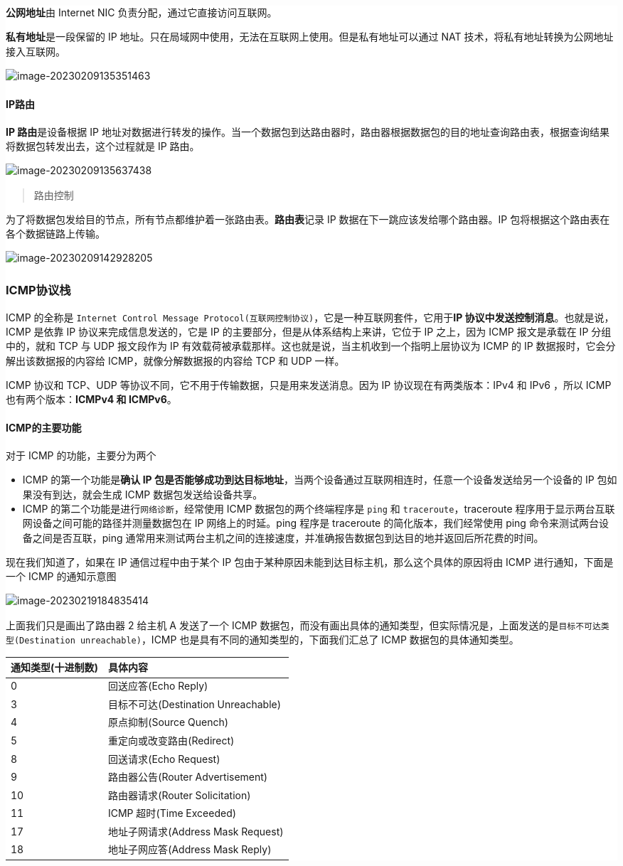 **公网地址**由 Internet NIC 负责分配，通过它直接访问互联网。

**私有地址**是一段保留的 IP 地址。只在局域网中使用，无法在互联网上使用。但是私有地址可以通过 NAT 技术，将私有地址转换为公网地址接入互联网。

![image-20230209135351463](../assets/image-20230209135351463.png)

#### IP路由

**IP 路由**是设备根据 IP 地址对数据进行转发的操作。当一个数据包到达路由器时，路由器根据数据包的目的地址查询路由表，根据查询结果将数据包转发出去，这个过程就是 IP 路由。

![image-20230209135637438](../assets/image-20230209135637438.png)

> 路由控制

为了将数据包发给目的节点，所有节点都维护着一张路由表。**路由表**记录 IP 数据在下一跳应该发给哪个路由器。IP 包将根据这个路由表在各个数据链路上传输。

![image-20230209142928205](../assets/image-20230209142928205.png)

### ICMP协议栈

ICMP 的全称是 `Internet Control Message Protocol(互联网控制协议)`，它是一种互联网套件，它用于**IP 协议中发送控制消息**。也就是说，ICMP 是依靠 IP 协议来完成信息发送的，它是 IP 的主要部分，但是从体系结构上来讲，它位于 IP 之上，因为 ICMP 报文是承载在 IP 分组中的，就和 TCP 与 UDP 报文段作为 IP 有效载荷被承载那样。这也就是说，当主机收到一个指明上层协议为 ICMP 的 IP 数据报时，它会分解出该数据报的内容给 ICMP，就像分解数据报的内容给 TCP 和 UDP 一样。

ICMP 协议和 TCP、UDP 等协议不同，它不用于传输数据，只是用来发送消息。因为 IP 协议现在有两类版本：IPv4 和 IPv6 ，所以 ICMP 也有两个版本：**ICMPv4 和 ICMPv6**。

#### ICMP的主要功能

对于 ICMP 的功能，主要分为两个

- ICMP 的第一个功能是**确认 IP 包是否能够成功到达目标地址**，当两个设备通过互联网相连时，任意一个设备发送给另一个设备的 IP 包如果没有到达，就会生成 ICMP 数据包发送给设备共享。
- ICMP 的第二个功能是进行`网络诊断`，经常使用 ICMP 数据包的两个终端程序是 `ping` 和 `traceroute`，traceroute 程序用于显示两台互联网设备之间可能的路径并测量数据包在 IP 网络上的时延。ping 程序是 traceroute 的简化版本，我们经常使用 ping 命令来测试两台设备之间是否互联，ping 通常用来测试两台主机之间的连接速度，并准确报告数据包到达目的地并返回后所花费的时间。

现在我们知道了，如果在 IP 通信过程中由于某个 IP 包由于某种原因未能到达目标主机，那么这个具体的原因将由 ICMP 进行通知，下面是一个 ICMP 的通知示意图

![image-20230219184835414](../assets/image-20230219184835414.png)

上面我们只是画出了路由器 2 给主机 A 发送了一个 ICMP 数据包，而没有画出具体的通知类型，但实际情况是，上面发送的是`目标不可达类型(Destination unreachable)`，ICMP 也是具有不同的通知类型的，下面我们汇总了 ICMP 数据包的具体通知类型。

| 通知类型(十进制数) | 具体内容                            |
| :----------------- | :---------------------------------- |
| 0                  | 回送应答(Echo Reply)                |
| 3                  | 目标不可达(Destination Unreachable) |
| 4                  | 原点抑制(Source Quench)             |
| 5                  | 重定向或改变路由(Redirect)          |
| 8                  | 回送请求(Echo Request)              |
| 9                  | 路由器公告(Router Advertisement)    |
| 10                 | 路由器请求(Router Solicitation)     |
| 11                 | ICMP 超时(Time Exceeded)            |
| 17                 | 地址子网请求(Address Mask Request)  |
| 18                 | 地址子网应答(Address Mask Reply)    |
